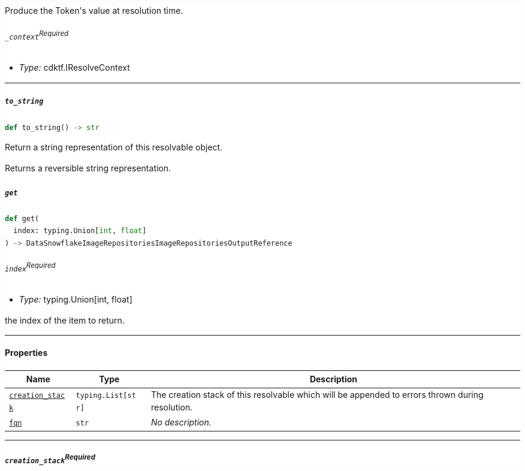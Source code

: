 Produce the Token's value at resolution time.

###### `_context`<sup>Required</sup> <a name="_context" id="@cdktf/provider-snowflake.dataSnowflakeImageRepositories.DataSnowflakeImageRepositoriesImageRepositoriesList.resolve.parameter._context"></a>

- *Type:* cdktf.IResolveContext

---

##### `to_string` <a name="to_string" id="@cdktf/provider-snowflake.dataSnowflakeImageRepositories.DataSnowflakeImageRepositoriesImageRepositoriesList.toString"></a>

```python
def to_string() -> str
```

Return a string representation of this resolvable object.

Returns a reversible string representation.

##### `get` <a name="get" id="@cdktf/provider-snowflake.dataSnowflakeImageRepositories.DataSnowflakeImageRepositoriesImageRepositoriesList.get"></a>

```python
def get(
  index: typing.Union[int, float]
) -> DataSnowflakeImageRepositoriesImageRepositoriesOutputReference
```

###### `index`<sup>Required</sup> <a name="index" id="@cdktf/provider-snowflake.dataSnowflakeImageRepositories.DataSnowflakeImageRepositoriesImageRepositoriesList.get.parameter.index"></a>

- *Type:* typing.Union[int, float]

the index of the item to return.

---


#### Properties <a name="Properties" id="Properties"></a>

| **Name** | **Type** | **Description** |
| --- | --- | --- |
| <code><a href="#@cdktf/provider-snowflake.dataSnowflakeImageRepositories.DataSnowflakeImageRepositoriesImageRepositoriesList.property.creationStack">creation_stack</a></code> | <code>typing.List[str]</code> | The creation stack of this resolvable which will be appended to errors thrown during resolution. |
| <code><a href="#@cdktf/provider-snowflake.dataSnowflakeImageRepositories.DataSnowflakeImageRepositoriesImageRepositoriesList.property.fqn">fqn</a></code> | <code>str</code> | *No description.* |

---

##### `creation_stack`<sup>Required</sup> <a name="creation_stack" id="@cdktf/provider-snowflake.dataSnowflakeImageRepositories.DataSnowflakeImageRepositoriesImageRepositoriesList.property.creationStack"></a>
